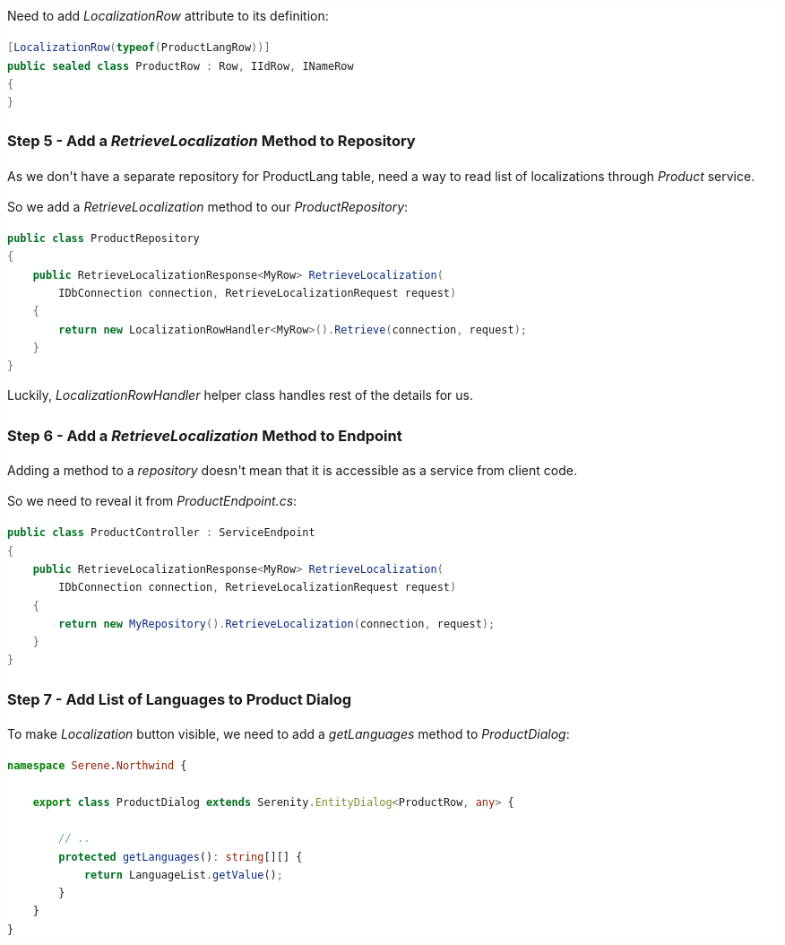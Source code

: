 Need to add *LocalizationRow* attribute to its definition:

```cs
[LocalizationRow(typeof(ProductLangRow))]
public sealed class ProductRow : Row, IIdRow, INameRow
{
}
```

### Step 5 - Add a *RetrieveLocalization* Method to Repository

As we don't have a separate repository for ProductLang table, need a way to read list of localizations 
through *Product* service.

So we add a *RetrieveLocalization* method to our *ProductRepository*:

```cs
public class ProductRepository
{
    public RetrieveLocalizationResponse<MyRow> RetrieveLocalization(
        IDbConnection connection, RetrieveLocalizationRequest request)
    {
        return new LocalizationRowHandler<MyRow>().Retrieve(connection, request);
    }
}
```

Luckily, *LocalizationRowHandler* helper class handles rest of the details for us.

### Step 6 - Add a *RetrieveLocalization* Method to Endpoint

Adding a method to a *repository* doesn't mean that it is accessible as a service from client code. 

So we need to reveal it from *ProductEndpoint.cs*:

```cs
public class ProductController : ServiceEndpoint
{
    public RetrieveLocalizationResponse<MyRow> RetrieveLocalization(
        IDbConnection connection, RetrieveLocalizationRequest request)
    {
        return new MyRepository().RetrieveLocalization(connection, request);
    }
}
```

### Step 7 - Add List of Languages to Product Dialog

To make *Localization* button visible, we need to add a *getLanguages* method to *ProductDialog*:

```ts
namespace Serene.Northwind {

    export class ProductDialog extends Serenity.EntityDialog<ProductRow, any> {

        // ..
        protected getLanguages(): string[][] {
            return LanguageList.getValue();
        }
    }
}
```
